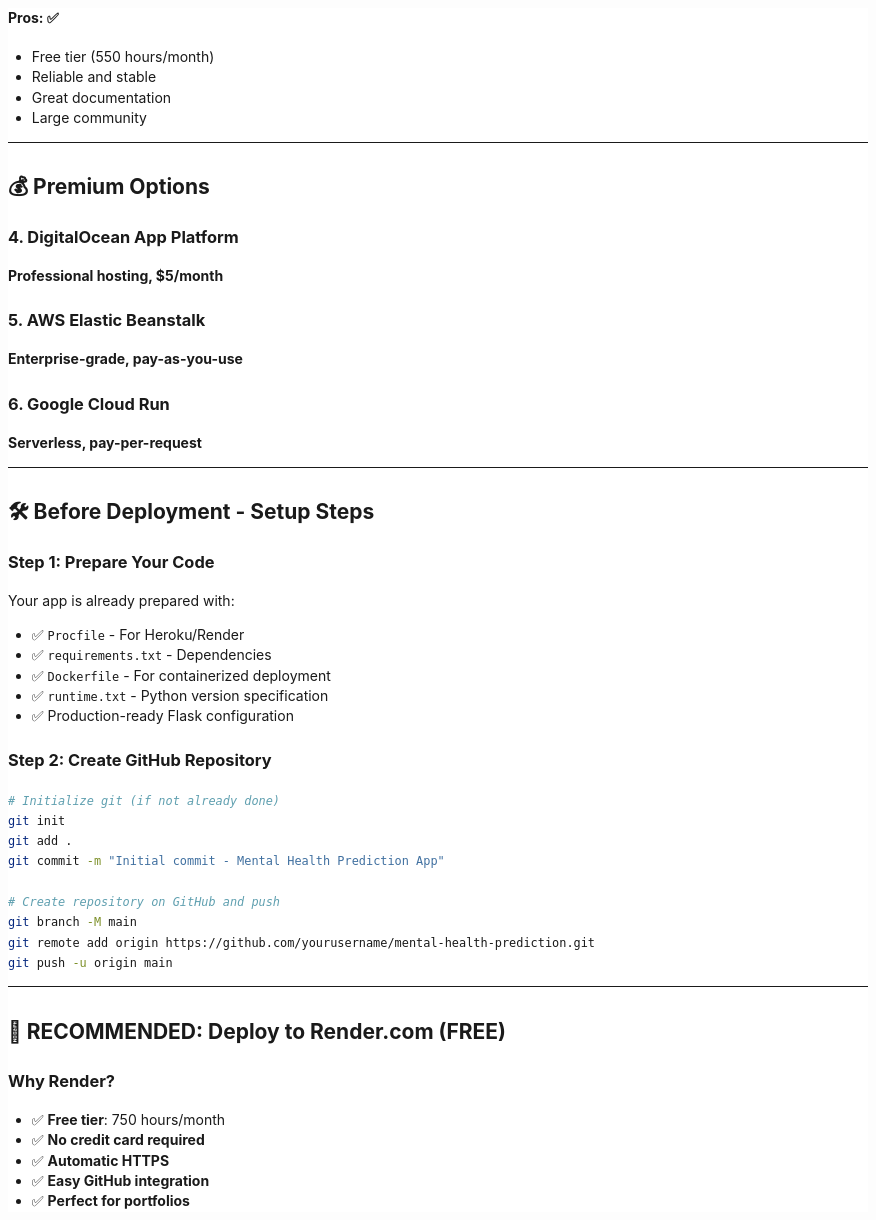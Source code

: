 #### Pros: ✅
- Free tier (550 hours/month)
- Reliable and stable
- Great documentation
- Large community

---

## 💰 **Premium Options**

### 4. **DigitalOcean App Platform**
**Professional hosting, $5/month**

### 5. **AWS Elastic Beanstalk**
**Enterprise-grade, pay-as-you-use**

### 6. **Google Cloud Run**
**Serverless, pay-per-request**

---

## 🛠 **Before Deployment - Setup Steps**

### Step 1: Prepare Your Code
Your app is already prepared with:
- ✅ `Procfile` - For Heroku/Render
- ✅ `requirements.txt` - Dependencies
- ✅ `Dockerfile` - For containerized deployment
- ✅ `runtime.txt` - Python version specification
- ✅ Production-ready Flask configuration

### Step 2: Create GitHub Repository
```bash
# Initialize git (if not already done)
git init
git add .
git commit -m "Initial commit - Mental Health Prediction App"

# Create repository on GitHub and push
git branch -M main
git remote add origin https://github.com/yourusername/mental-health-prediction.git
git push -u origin main
```

---

## 🌟 **RECOMMENDED: Deploy to Render.com (FREE)**

### Why Render?
- ✅ **Free tier**: 750 hours/month
- ✅ **No credit card required**
- ✅ **Automatic HTTPS**
- ✅ **Easy GitHub integration**
- ✅ **Perfect for portfolios**
